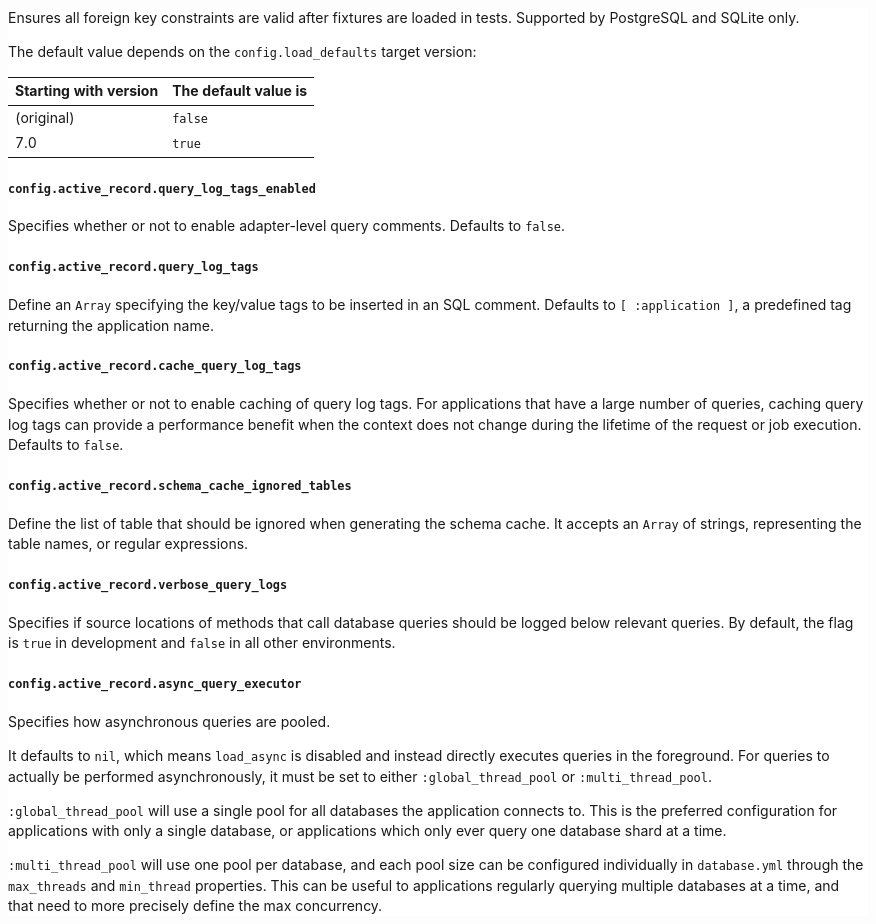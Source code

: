 Ensures all foreign key constraints are valid after fixtures are loaded in tests. Supported by PostgreSQL and SQLite only.

The default value depends on the `config.load_defaults` target version:

| Starting with version | The default value is |
| --------------------- | -------------------- |
| (original)            | `false`              |
| 7.0                   | `true`               |

#### `config.active_record.query_log_tags_enabled`

Specifies whether or not to enable adapter-level query comments. Defaults to
`false`.

#### `config.active_record.query_log_tags`

Define an `Array` specifying the key/value tags to be inserted in an SQL
comment. Defaults to `[ :application ]`, a predefined tag returning the
application name.

#### `config.active_record.cache_query_log_tags`

Specifies whether or not to enable caching of query log tags. For applications
that have a large number of queries, caching query log tags can provide a
performance benefit when the context does not change during the lifetime of the
request or job execution. Defaults to `false`.

#### `config.active_record.schema_cache_ignored_tables`

Define the list of table that should be ignored when generating the schema
cache. It accepts an `Array` of strings, representing the table names, or
regular expressions.

#### `config.active_record.verbose_query_logs`

Specifies if source locations of methods that call database queries should be logged below relevant queries. By default, the flag is `true` in development and `false` in all other environments.

#### `config.active_record.async_query_executor`

Specifies how asynchronous queries are pooled.

It defaults to `nil`, which means `load_async` is disabled and instead directly executes queries in the foreground.
For queries to actually be performed asynchronously, it must be set to either `:global_thread_pool` or `:multi_thread_pool`.

`:global_thread_pool` will use a single pool for all databases the application connects to. This is the preferred configuration
for applications with only a single database, or applications which only ever query one database shard at a time.

`:multi_thread_pool` will use one pool per database, and each pool size can be configured individually in `database.yml` through the
`max_threads` and `min_thread` properties. This can be useful to applications regularly querying multiple databases at a time, and that need to more precisely define the max concurrency.


[`config.load_defaults`]: https://api.rubyonrails.org/classes/Rails/Application/Configuration.html#method-i-load_defaults
[ActiveModel::Error#full_message]: https://api.rubyonrails.org/classes/ActiveModel/Error.html#method-i-full_message